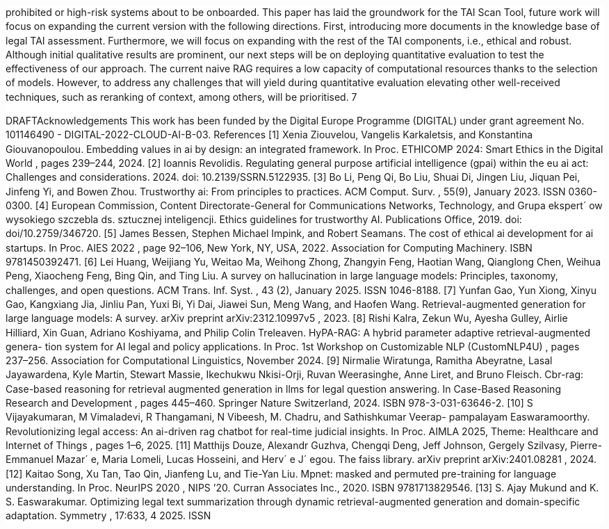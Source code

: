 prohibited or high-risk systems about to be onboarded.
This paper has laid the groundwork for the TAI Scan Tool, future work will focus on expanding the
current version with the following directions. First, introducing more documents in the knowledge base of
legal TAI assessment. Furthermore, we will focus on expanding with the rest of the TAI components, i.e.,
ethical and robust. Although initial qualitative results are prominent, our next steps will be on deploying
quantitative evaluation to test the effectiveness of our approach. The current naive RAG requires a low
capacity of computational resources thanks to the selection of models. However, to address any challenges
that will yield during quantitative evaluation elevating other well-received techniques, such as reranking
of context, among others, will be prioritised.
7

DRAFTAcknowledgements This work has been funded by the Digital Europe Programme (DIGITAL) under
grant agreement No. 101146490 - DIGITAL-2022-CLOUD-AI-B-03.
References
[1] Xenia Ziouvelou, Vangelis Karkaletsis, and Konstantina Giouvanopoulou. Embedding values in ai
by design: an integrated framework. In Proc. ETHICOMP 2024: Smart Ethics in the Digital World ,
pages 239–244, 2024.
[2] Ioannis Revolidis. Regulating general purpose artificial intelligence (gpai) within the eu ai act:
Challenges and considerations. 2024. doi: 10.2139/SSRN.5122935.
[3] Bo Li, Peng Qi, Bo Liu, Shuai Di, Jingen Liu, Jiquan Pei, Jinfeng Yi, and Bowen Zhou. Trustworthy
ai: From principles to practices. ACM Comput. Surv. , 55(9), January 2023. ISSN 0360-0300.
[4] European Commission, Content Directorate-General for Communications Networks, Technology,
and Grupa ekspert´ ow wysokiego szczebla ds. sztucznej inteligencji. Ethics guidelines for trustworthy
AI. Publications Office, 2019. doi: doi/10.2759/346720.
[5] James Bessen, Stephen Michael Impink, and Robert Seamans. The cost of ethical ai development
for ai startups. In Proc. AIES 2022 , page 92–106, New York, NY, USA, 2022. Association for
Computing Machinery. ISBN 9781450392471.
[6] Lei Huang, Weijiang Yu, Weitao Ma, Weihong Zhong, Zhangyin Feng, Haotian Wang, Qianglong
Chen, Weihua Peng, Xiaocheng Feng, Bing Qin, and Ting Liu. A survey on hallucination in large
language models: Principles, taxonomy, challenges, and open questions. ACM Trans. Inf. Syst. , 43
(2), January 2025. ISSN 1046-8188.
[7] Yunfan Gao, Yun Xiong, Xinyu Gao, Kangxiang Jia, Jinliu Pan, Yuxi Bi, Yi Dai, Jiawei Sun, Meng
Wang, and Haofen Wang. Retrieval-augmented generation for large language models: A survey.
arXiv preprint arXiv:2312.10997v5 , 2023.
[8] Rishi Kalra, Zekun Wu, Ayesha Gulley, Airlie Hilliard, Xin Guan, Adriano Koshiyama, and
Philip Colin Treleaven. HyPA-RAG: A hybrid parameter adaptive retrieval-augmented genera-
tion system for AI legal and policy applications. In Proc. 1st Workshop on Customizable NLP
(CustomNLP4U) , pages 237–256. Association for Computational Linguistics, November 2024.
[9] Nirmalie Wiratunga, Ramitha Abeyratne, Lasal Jayawardena, Kyle Martin, Stewart Massie,
Ikechukwu Nkisi-Orji, Ruvan Weerasinghe, Anne Liret, and Bruno Fleisch. Cbr-rag: Case-based
reasoning for retrieval augmented generation in llms for legal question answering. In Case-Based
Reasoning Research and Development , pages 445–460. Springer Nature Switzerland, 2024. ISBN
978-3-031-63646-2.
[10] S Vijayakumaran, M Vimaladevi, R Thangamani, N Vibeesh, M. Chadru, and Sathishkumar Veerap-
pampalayam Easwaramoorthy. Revolutionizing legal access: An ai-driven rag chatbot for real-time
judicial insights. In Proc. AIMLA 2025, Theme: Healthcare and Internet of Things , pages 1–6,
2025.
[11] Matthijs Douze, Alexandr Guzhva, Chengqi Deng, Jeff Johnson, Gergely Szilvasy, Pierre-Emmanuel
Mazar´ e, Maria Lomeli, Lucas Hosseini, and Herv´ e J´ egou. The faiss library. arXiv preprint
arXiv:2401.08281 , 2024.
[12] Kaitao Song, Xu Tan, Tao Qin, Jianfeng Lu, and Tie-Yan Liu. Mpnet: masked and permuted
pre-training for language understanding. In Proc. NeurIPS 2020 , NIPS ’20. Curran Associates Inc.,
2020. ISBN 9781713829546.
[13] S. Ajay Mukund and K. S. Easwarakumar. Optimizing legal text summarization through dynamic
retrieval-augmented generation and domain-specific adaptation. Symmetry , 17:633, 4 2025. ISSN